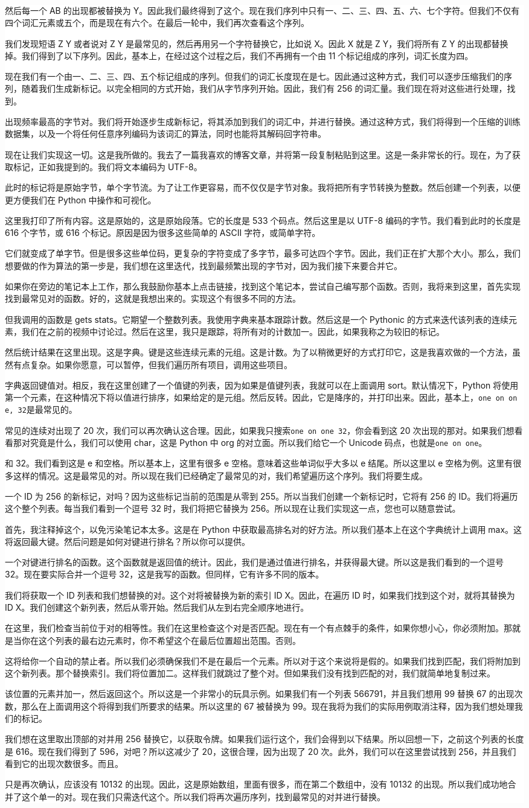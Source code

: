 然后每一个 AB 的出现都被替换为 Y。因此我们最终得到了这个。现在我们序列中只有一、二、三、四、五、六、七个字符。但我们不仅有四个词汇元素或五个，而是现在有六个。在最后一轮中，我们再次查看这个序列。

我们发现短语 Z Y 或者说对 Z Y 是最常见的，然后再用另一个字符替换它，比如说 X。因此 X 就是 Z Y，我们将所有 Z Y 的出现都替换掉。我们得到了以下序列。因此，基本上，在经过这个过程之后，我们不再拥有一个由 11 个标记组成的序列，词汇长度为四。

现在我们有一个由一、二、三、四、五个标记组成的序列。但我们的词汇长度现在是七。因此通过这种方式，我们可以逐步压缩我们的序列，随着我们生成新标记。以完全相同的方式开始，我们从字节序列开始。因此，我们有 256 的词汇量。我们现在将对这些进行处理，找到。

出现频率最高的字节对。我们将开始逐步生成新标记，将其添加到我们的词汇中，并进行替换。通过这种方式，我们将得到一个压缩的训练数据集，以及一个将任何任意序列编码为该词汇的算法，同时也能将其解码回字符串。

现在让我们实现这一切。这是我所做的。我去了一篇我喜欢的博客文章，并将第一段复制粘贴到这里。这是一条非常长的行。现在，为了获取标记，正如我提到的。我们将文本编码为 UTF-8。

此时的标记将是原始字节，单个字节流。为了让工作更容易，而不仅仅是字节对象。我将把所有字节转换为整数。然后创建一个列表，以便更方便我们在 Python 中操作和可视化。

这里我打印了所有内容。这是原始的，这是原始段落。它的长度是 533 个码点。然后这里是以 UTF-8 编码的字节。我们看到此时的长度是 616 个字节，或 616 个标记。原因是因为很多这些简单的 ASCII 字符，或简单字符。

它们就变成了单字节。但是很多这些单位码，更复杂的字符变成了多字节，最多可达四个字节。因此，我们正在扩大那个大小。那么，我们想要做的作为算法的第一步是，我们想在这里迭代，找到最频繁出现的字节对，因为我们接下来要合并它。

如果你在旁边的笔记本上工作，那么我鼓励你基本上点击链接，找到这个笔记本，尝试自己编写那个函数。否则，我将来到这里，首先实现找到最常见对的函数。好的，这就是我想出来的。实现这个有很多不同的方法。

但我调用的函数是 gets stats。它期望一个整数列表。我使用字典来基本跟踪计数。然后这是一个 Pythonic 的方式来迭代该列表的连续元素，我们在之前的视频中讨论过。然后在这里，我只是跟踪，将所有对的计数加一。因此，如果我称之为较旧的标记。

然后统计结果在这里出现。这是字典。键是这些连续元素的元组。这是计数。为了以稍微更好的方式打印它，这是我喜欢做的一个方法，虽然有点复杂。如果你愿意，可以暂停，但我们遍历所有项目，调用这些项目。

字典返回键值对。相反，我在这里创建了一个值键的列表，因为如果是值键列表，我就可以在上面调用 sort。默认情况下，Python 将使用第一个元素，在这种情况下将以值进行排序，如果给定的是元组。然后反转。因此，它是降序的，并打印出来。因此，基本上，`one on one, 32`是最常见的。

常见的连续对出现了 20 次，我们可以再次确认这合理。因此，如果我只搜索`one on one 32`，你会看到这 20 次出现的那对。如果我们想看看那对究竟是什么，我们可以使用 char，这是 Python 中 org 的对立面。所以我们给它一个 Unicode 码点，也就是`one on one`。

和 32。我们看到这是 e 和空格。所以基本上，这里有很多 e 空格。意味着这些单词似乎大多以 e 结尾。所以这里以 e 空格为例。这里有很多这样的情况。这是最常见的对。所以现在我们已经确定了最常见的对，我们希望遍历这个序列。我们将要生成。

一个 ID 为 256 的新标记，对吗？因为这些标记当前的范围是从零到 255。所以当我们创建一个新标记时，它将有 256 的 ID。我们将遍历这个整个列表。每当我们看到一个逗号 32 时，我们将把它替换为 256。所以现在让我们实现这一点，您也可以随意尝试。

首先，我注释掉这个，以免污染笔记本太多。这是在 Python 中获取最高排名对的好方法。所以我们基本上在这个字典统计上调用 max。这将返回最大键。然后问题是如何对键进行排名？所以你可以提供。

一个对键进行排名的函数。这个函数就是返回值的统计。因此，我们是通过值进行排名，并获得最大键。所以这是我们看到的一个逗号 32。现在要实际合并一个逗号 32，这是我写的函数。但同样，它有许多不同的版本。

我们将获取一个 ID 列表和我们想替换的对。这个对将被替换为新的索引 ID X。因此，在遍历 ID 时，如果我们找到这个对，就将其替换为 ID X。我们创建这个新列表，然后从零开始。然后我们从左到右完全顺序地进行。

在这里，我们检查当前位于对的相等性。我们在这里检查这个对是否匹配。现在有一个有点棘手的条件，如果你想小心，你必须附加。那就是当你在这个列表的最右边元素时，你不希望这个在最后位置超出范围。否则。

这将给你一个自动的禁止者。所以我们必须确保我们不是在最后一个元素。所以对于这个来说将是假的。如果我们找到匹配，我们将附加到这个新列表。那个替换索引。我们将位置加二。这样我们就跳过了整个对。但如果我们没有找到匹配的对，我们就简单地复制过来。

该位置的元素并加一，然后返回这个。所以这是一个非常小的玩具示例。如果我们有一个列表 566791，并且我们想用 99 替换 67 的出现次数，那么在上面调用这个将得到我们所要求的结果。所以这里的 67 被替换为 99。现在我将为我们的实际用例取消注释，因为我们想处理我们的标记。

我们想在这里取出顶部的对并用 256 替换它，以获取令牌。如果我们运行这个，我们会得到以下结果。所以回想一下，之前这个列表的长度是 616。现在我们得到了 596，对吧？所以这减少了 20，这很合理，因为出现了 20 次。此外，我们可以在这里尝试找到 256，并且我们看到它的出现次数很多。而且。

只是再次确认，应该没有 10132 的出现。因此，这是原始数组，里面有很多，而在第二个数组中，没有 10132 的出现。所以我们成功地合并了这个单一的对。现在我们只需迭代这个。所以我们将再次遍历序列，找到最常见的对并进行替换。
